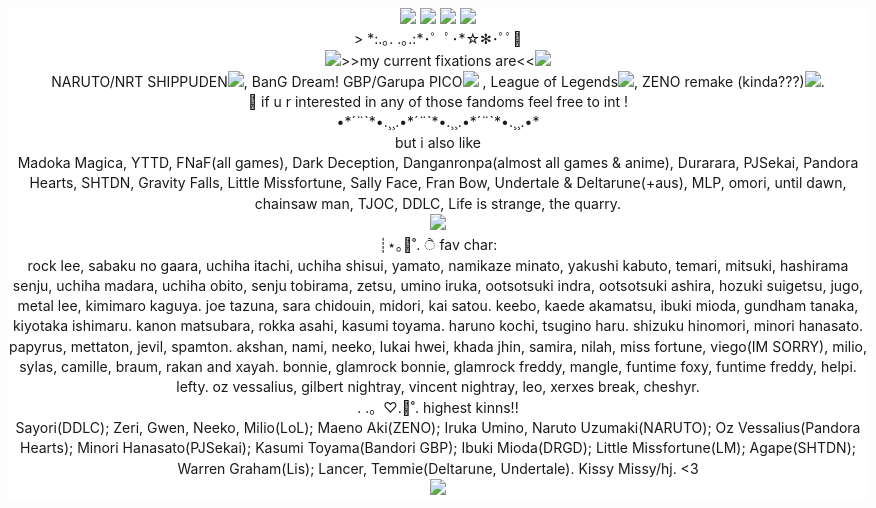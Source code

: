 <div id="gifs" align="center">
  <img src="https://media.giphy.com/media/TleRuyuLGvYpD6N7W5/giphy.gif?cid=790b7611vn1dh5mc5b4upx013fx93ttca3w3rqvenack67z7&ep=v1_gifs_search&rid=giphy.gif&ct=g" width="300"/>
  <img src="https://media.giphy.com/media/QAvd4MXxoRXtpwZpeZ/giphy.gif?cid=ecf05e47bzrdrkckj1frvh4cj20ybamsgqhm0um4q6j7cc4x&ep=v1_gifs_search&rid=giphy.gif&ct=g" width="300"/>
  <img src="https://media1.tenor.com/m/j1KNT_W_zxMAAAAC/agender-pride.gif" width="300"/>
  <img src="https://media1.tenor.com/m/N3ZRCb8PKhgAAAAC/lgbtq-lgbt.gif" width="300"/>
</div>

<div id="asfsdad" align="center">> *:.｡. .｡.:*･゜ﾟ･*☆✻･ﾟﾟ📌
<div id="asdad" align="center">
<img src="https://media.giphy.com/media/VgCDAzcKvsR6OM0uWg/giphy.gif" width="50">>>my current fixations are<<<img src="https://media.giphy.com/media/54MLmnU1QL6i4Tl68L/giphy.gif" width="50">
</div>
  <div id="assfdad" align="center">
    NARUTO/NRT SHIPPUDEN<img src="https://media1.tenor.com/m/6cDDsSbg7igAAAAC/rocke-lee-vs.gif" width="40">, BanG Dream! GBP/Garupa PICO<img src="https://media1.tenor.com/m/MKNGpQt9Ld4AAAAC/matsubara-kanon-bang-dream.gif" width="40"> , League of Legends<img src="https://media1.tenor.com/m/BdiiEJb_3QYAAAAC/akshan-sex.gif" width="40">, ZENO remake (kinda???)<img src="https://media1.tenor.com/m/tbgvP5yJX6MAAAAC/maeno-aki-zeno.gif" width="40">.
</div>
  <div id="assfdad" align="center">
  🚸 if u r interested in any of those fandoms feel free to int !
    </div>
<div id="gisfs" align="center">
•*´¨`*•.¸¸.•*´¨`*•.¸¸.•*´¨`*•.¸¸.•*
</div>
  <div id="gisfs" align="center">
but i also like
</div>
<div id="gifs" align="center">
  Madoka Magica, YTTD, FNaF(all games), Dark Deception, Danganronpa(almost all games & anime), Durarara, PJSekai, Pandora Hearts, SHTDN, Gravity Falls, Little Missfortune, Sally Face, Fran Bow, Undertale & Deltarune(+aus), MLP, omori, until dawn, chainsaw man, TJOC, DDLC, Life is strange, the quarry.
</div>
  </div>
  <div id="gissffs" align="center">
    <img src="https://media1.tenor.com/m/AfJPT-V1kXAAAAAC/danganronpa-gundham-tanaka.gif" width="300">
</div>
  </div>
  <div id="gisfs" align="center">
   ┊⋆｡🚸˚. ੈ fav char:
</div>
</div>
<div id="gisfgsfs" align="center">
  rock lee, sabaku no gaara, uchiha itachi, uchiha shisui, yamato, namikaze minato, yakushi kabuto, temari, mitsuki, hashirama senju, uchiha madara, uchiha obito, senju tobirama, zetsu, umino iruka, ootsotsuki indra, ootsotsuki ashira, hozuki suigetsu, jugo, metal lee, kimimaro kaguya. joe tazuna, sara chidouin, midori, kai satou. keebo, kaede akamatsu, ibuki mioda, gundham tanaka, kiyotaka ishimaru. kanon matsubara, rokka asahi, kasumi toyama. haruno kochi, tsugino haru. shizuku hinomori, minori hanasato. papyrus, mettaton, jevil, spamton. akshan, nami, neeko, lukai hwei, khada jhin, samira, nilah, miss fortune, viego(IM SORRY), milio, sylas, camille, braum, rakan and xayah. bonnie, glamrock bonnie, glamrock freddy, mangle, funtime foxy, funtime freddy, helpi. lefty. oz vessalius, gilbert nightray, vincent nightray, leo, xerxes break, cheshyr. 
  <div id="gisfsgsfs" align="center">
   . .。♡.🧷˚. highest kinns!!
</div>
  </div>
  <div id="gisdsffs" align="center">
Sayori(DDLC); Zeri, Gwen, Neeko, Milio(LoL); Maeno Aki(ZENO); Iruka Umino, Naruto Uzumaki(NARUTO); Oz Vessalius(Pandora Hearts); Minori Hanasato(PJSekai); Kasumi Toyama(Bandori GBP); Ibuki Mioda(DRGD); Little Missfortune(LM); Agape(SHTDN); Warren Graham(Lis); Lancer, Temmie(Deltarune, Undertale). Kissy Missy/hj. <3 
</div>
  <div id="gifs" align="center">
  <img src="https://media1.tenor.com/m/JUUbWGzszucAAAAC/rock-lee-thumbs-up.gif" width="300"/>